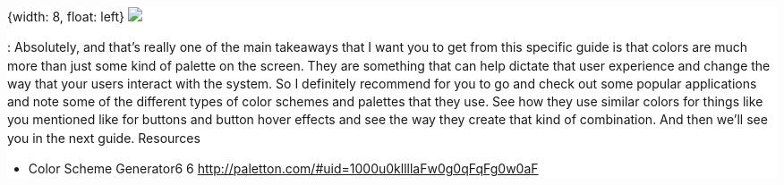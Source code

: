 {width: 8, float: left}
![](jordan.png)

: Absolutely, and that’s really one of the main takeaways that I want you to get from this specific
guide is that colors are much more than just some kind of palette on the screen. They are something
that can help dictate that user experience and change the way that your users interact with the
system. So I definitely recommend for you to go and check out some popular applications and note
some of the different types of color schemes and palettes that they use. See how they use similar
colors for things like you mentioned like for buttons and button hover effects and see the way they
create that kind of combination. And then we’ll see you in the next guide.
Resources
- Color Scheme Generator6
6
http://paletton.com/#uid=1000u0kllllaFw0g0qFqFg0w0aF
